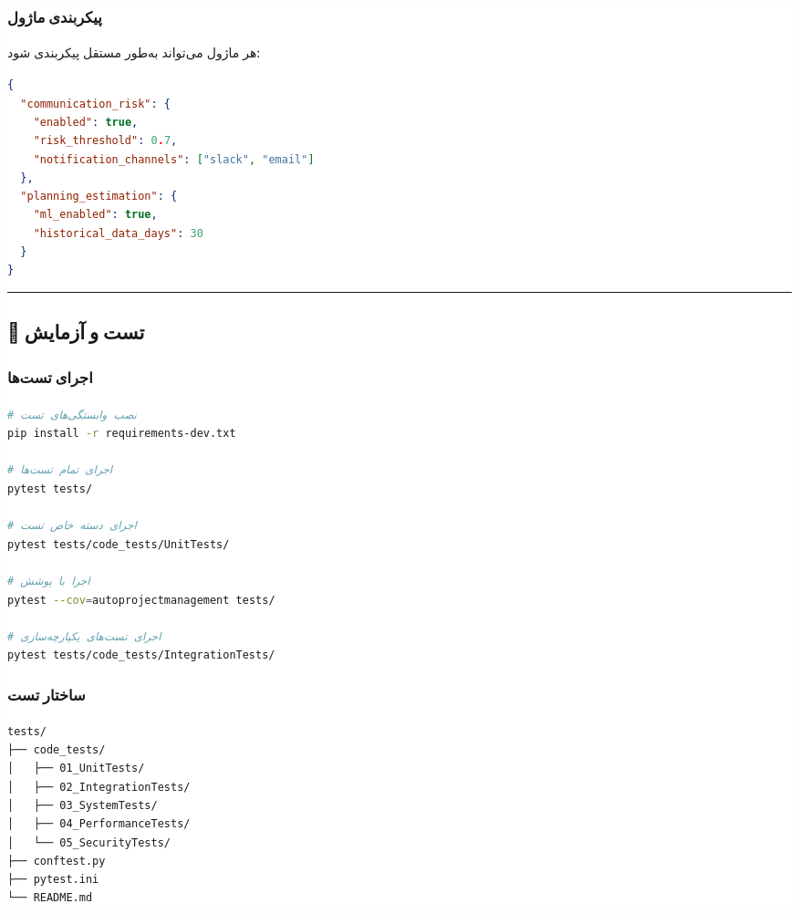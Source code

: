 ### پیکربندی ماژول
هر ماژول می‌تواند به‌طور مستقل پیکربندی شود:

```json
{
  "communication_risk": {
    "enabled": true,
    "risk_threshold": 0.7,
    "notification_channels": ["slack", "email"]
  },
  "planning_estimation": {
    "ml_enabled": true,
    "historical_data_days": 30
  }
}
```

---

## 🧪 تست و آزمایش

### اجرای تست‌ها
```bash
# نصب وابستگی‌های تست
pip install -r requirements-dev.txt

# اجرای تمام تست‌ها
pytest tests/

# اجرای دسته خاص تست
pytest tests/code_tests/UnitTests/

# اجرا با پوشش
pytest --cov=autoprojectmanagement tests/

# اجرای تست‌های یکپارچه‌سازی
pytest tests/code_tests/IntegrationTests/
```

### ساختار تست
```
tests/
├── code_tests/
│   ├── 01_UnitTests/
│   ├── 02_IntegrationTests/
│   ├── 03_SystemTests/
│   ├── 04_PerformanceTests/
│   └── 05_SecurityTests/
├── conftest.py
├── pytest.ini
└── README.md
```

